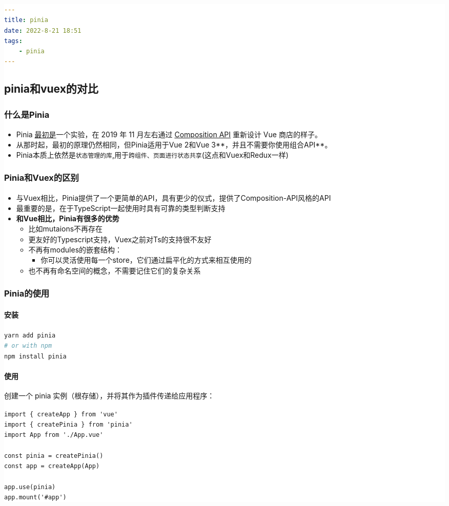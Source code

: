 ```yaml
---
title: pinia
date: 2022-8-21 18:51
tags: 
    - pinia
---
```

## pinia和vuex的对比

### 什么是Pinia

-  Pinia [最初是](https://github.com/vuejs/pinia/commit/06aeef54e2cad66696063c62829dac74e15fd19e)一个实验，在 2019 年 11 月左右通过 [Composition API](https://github.com/vuejs/composition-api) 重新设计 Vue 商店的样子。
-  从那时起，最初的原理仍然相同，但Pinia适用于Vue 2和Vue 3**，并且不需要你使用组合API**。
-  Pinia本质上依然是`状态管理的库`,用于`跨组件、页面进行状态共享`(这点和Vuex和Redux一样)



### Pinia和Vuex的区别

- 与Vuex相比，Pinia提供了一个更简单的API，具有更少的仪式，提供了Composition-API风格的API
- 最重要的是，在于TypeScript一起使用时具有可靠的类型判断支持
- **和Vue相比，Pinia有很多的优势**
  - 比如mutaions不再存在
  - 更友好的Typescript支持，Vuex之前对Ts的支持很不友好
  - 不再有modules的嵌套结构：
    - 你可以灵活使用每一个store，它们通过扁平化的方式来相互使用的
  - 也不再有命名空间的概念，不需要记住它们的复杂关系



### Pinia的使用

#### 安装

```sh
yarn add pinia
# or with npm
npm install pinia
```

#### 使用

创建一个 pinia 实例（根存储），并将其作为插件传递给应用程序：

```
import { createApp } from 'vue'
import { createPinia } from 'pinia'
import App from './App.vue'

const pinia = createPinia()
const app = createApp(App)

app.use(pinia)
app.mount('#app')
```
